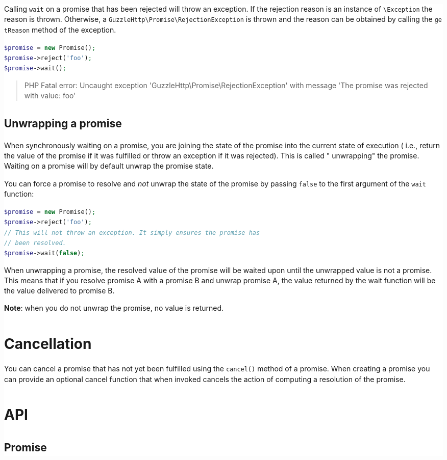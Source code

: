 Calling `wait` on a promise that has been rejected will throw an exception. If the rejection reason is an instance
of `\Exception` the reason is thrown. Otherwise, a `GuzzleHttp\Promise\RejectionException` is thrown and the reason can
be obtained by calling the `getReason` method of the exception.

```php
$promise = new Promise();
$promise->reject('foo');
$promise->wait();
```

> PHP Fatal error:  Uncaught exception 'GuzzleHttp\Promise\RejectionException' with message 'The promise was rejected with value: foo'

## Unwrapping a promise

When synchronously waiting on a promise, you are joining the state of the promise into the current state of execution (
i.e., return the value of the promise if it was fulfilled or throw an exception if it was rejected). This is called "
unwrapping" the promise. Waiting on a promise will by default unwrap the promise state.

You can force a promise to resolve and *not* unwrap the state of the promise by passing `false` to the first argument of
the `wait` function:

```php
$promise = new Promise();
$promise->reject('foo');
// This will not throw an exception. It simply ensures the promise has
// been resolved.
$promise->wait(false);
```

When unwrapping a promise, the resolved value of the promise will be waited upon until the unwrapped value is not a
promise. This means that if you resolve promise A with a promise B and unwrap promise A, the value returned by the wait
function will be the value delivered to promise B.

**Note**: when you do not unwrap the promise, no value is returned.

# Cancellation

You can cancel a promise that has not yet been fulfilled using the `cancel()`
method of a promise. When creating a promise you can provide an optional cancel function that when invoked cancels the
action of computing a resolution of the promise.

# API

## Promise

